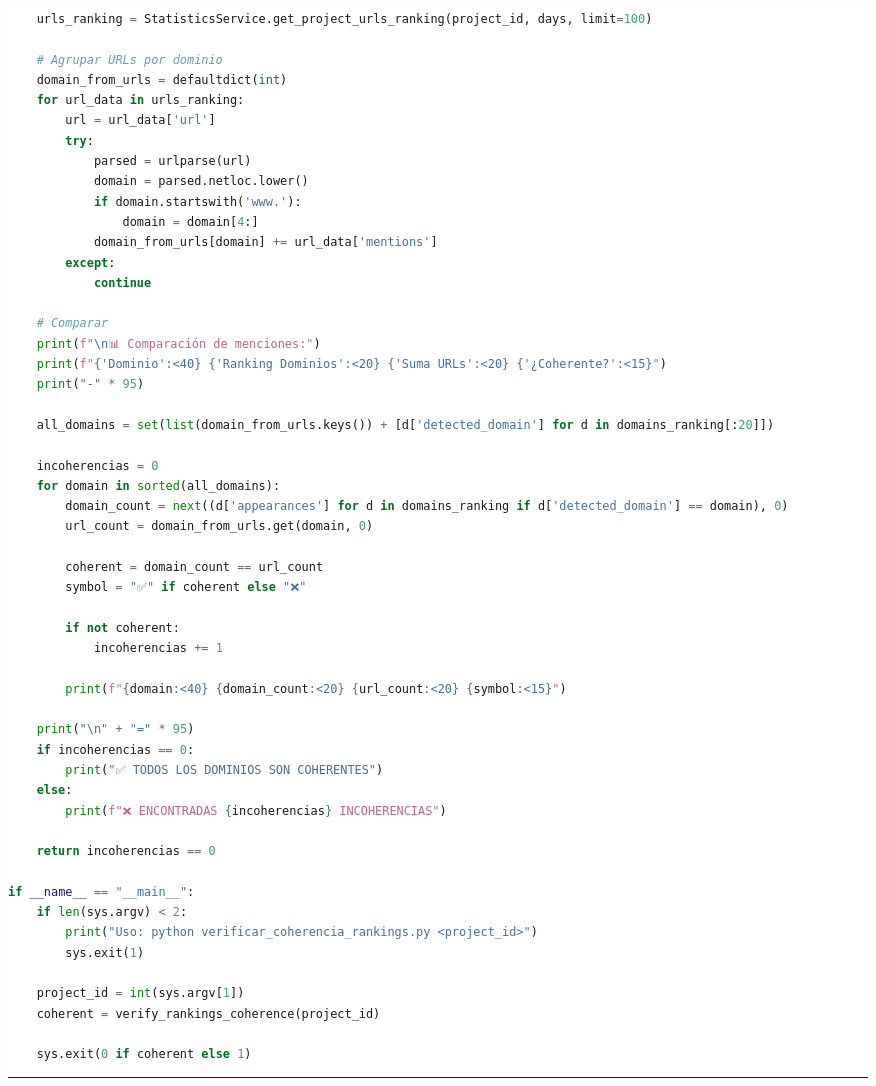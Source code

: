 ```python
    urls_ranking = StatisticsService.get_project_urls_ranking(project_id, days, limit=100)
    
    # Agrupar URLs por dominio
    domain_from_urls = defaultdict(int)
    for url_data in urls_ranking:
        url = url_data['url']
        try:
            parsed = urlparse(url)
            domain = parsed.netloc.lower()
            if domain.startswith('www.'):
                domain = domain[4:]
            domain_from_urls[domain] += url_data['mentions']
        except:
            continue
    
    # Comparar
    print(f"\n📊 Comparación de menciones:")
    print(f"{'Dominio':<40} {'Ranking Dominios':<20} {'Suma URLs':<20} {'¿Coherente?':<15}")
    print("-" * 95)
    
    all_domains = set(list(domain_from_urls.keys()) + [d['detected_domain'] for d in domains_ranking[:20]])
    
    incoherencias = 0
    for domain in sorted(all_domains):
        domain_count = next((d['appearances'] for d in domains_ranking if d['detected_domain'] == domain), 0)
        url_count = domain_from_urls.get(domain, 0)
        
        coherent = domain_count == url_count
        symbol = "✅" if coherent else "❌"
        
        if not coherent:
            incoherencias += 1
        
        print(f"{domain:<40} {domain_count:<20} {url_count:<20} {symbol:<15}")
    
    print("\n" + "=" * 95)
    if incoherencias == 0:
        print("✅ TODOS LOS DOMINIOS SON COHERENTES")
    else:
        print(f"❌ ENCONTRADAS {incoherencias} INCOHERENCIAS")
    
    return incoherencias == 0

if __name__ == "__main__":
    if len(sys.argv) < 2:
        print("Uso: python verificar_coherencia_rankings.py <project_id>")
        sys.exit(1)
    
    project_id = int(sys.argv[1])
    coherent = verify_rankings_coherence(project_id)
    
    sys.exit(0 if coherent else 1)
```

---